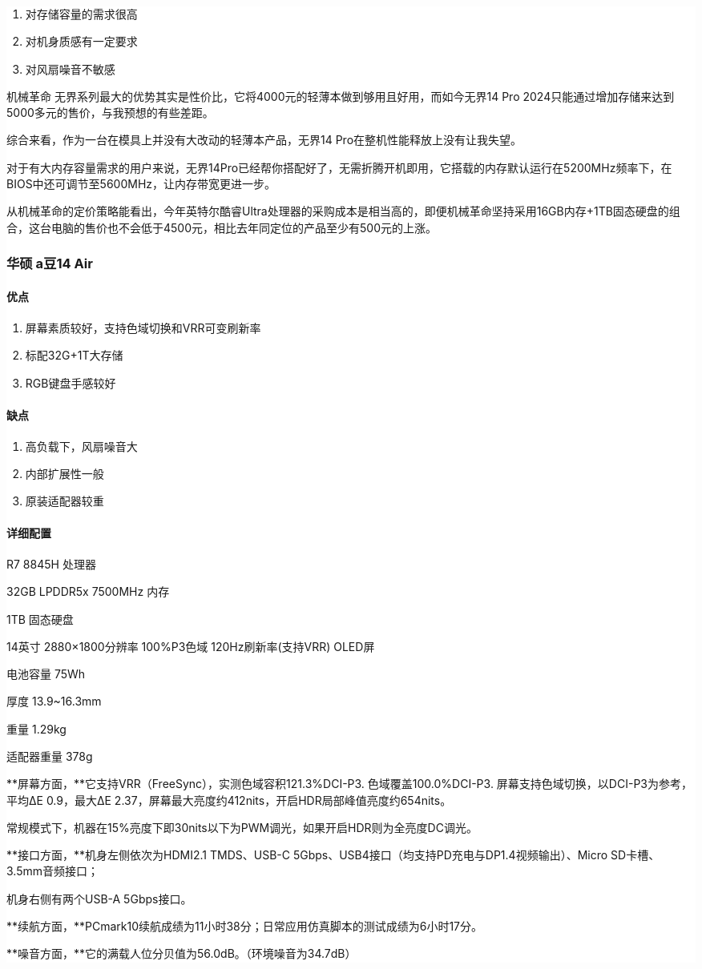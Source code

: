 1. 对存储容量的需求很高

2. 对机身质感有一定要求

3. 对风扇噪音不敏感

机械革命 无界系列最大的优势其实是性价比，它将4000元的轻薄本做到够用且好用，而如今无界14 Pro 2024只能通过增加存储来达到5000多元的售价，与我预想的有些差距。

综合来看，作为一台在模具上并没有大改动的轻薄本产品，无界14 Pro在整机性能释放上没有让我失望。

对于有大内存容量需求的用户来说，无界14Pro已经帮你搭配好了，无需折腾开机即用，它搭载的内存默认运行在5200MHz频率下，在BIOS中还可调节至5600MHz，让内存带宽更进一步。

从机械革命的定价策略能看出，今年英特尔酷睿Ultra处理器的采购成本是相当高的，即便机械革命坚持采用16GB内存+1TB固态硬盘的组合，这台电脑的售价也不会低于4500元，相比去年同定位的产品至少有500元的上涨。

### 华硕 a豆14 Air

#### 优点

1. 屏幕素质较好，支持色域切换和VRR可变刷新率

2. 标配32G+1T大存储

3. RGB键盘手感较好

#### 缺点

1. 高负载下，风扇噪音大

2. 内部扩展性一般

3. 原装适配器较重

#### 详细配置

R7 8845H 处理器

32GB LPDDR5x 7500MHz 内存

1TB 固态硬盘

14英寸 2880×1800分辨率 100%P3色域 120Hz刷新率(支持VRR) OLED屏

电池容量 75Wh

厚度 13.9~16.3mm

重量 1.29kg

适配器重量 378g

**屏幕方面，**它支持VRR（FreeSync），实测色域容积121.3%DCI-P3. 色域覆盖100.0%DCI-P3. 屏幕支持色域切换，以DCI-P3为参考，平均ΔE 0.9，最大ΔE 2.37，屏幕最大亮度约412nits，开启HDR局部峰值亮度约654nits。

常规模式下，机器在15%亮度下即30nits以下为PWM调光，如果开启HDR则为全亮度DC调光。

**接口方面，**机身左侧依次为HDMI2.1 TMDS、USB-C 5Gbps、USB4接口（均支持PD充电与DP1.4视频输出）、Micro SD卡槽、3.5mm音频接口；

机身右侧有两个USB-A 5Gbps接口。

**续航方面，**PCmark10续航成绩为11小时38分；日常应用仿真脚本的测试成绩为6小时17分。

**噪音方面，**它的满载人位分贝值为56.0dB。（环境噪音为34.7dB）
